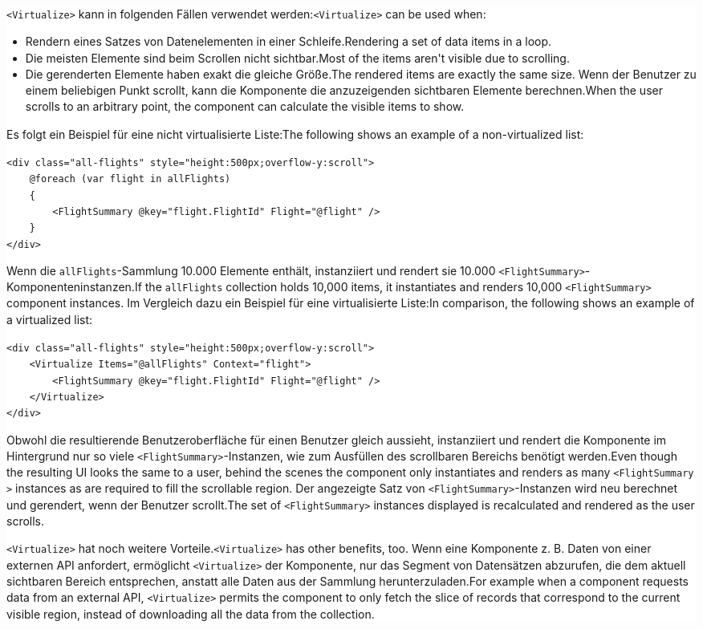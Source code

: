 <span data-ttu-id="7ac4a-150">`<Virtualize>` kann in folgenden Fällen verwendet werden:</span><span class="sxs-lookup"><span data-stu-id="7ac4a-150">`<Virtualize>` can be used when:</span></span>

 * <span data-ttu-id="7ac4a-151">Rendern eines Satzes von Datenelementen in einer Schleife.</span><span class="sxs-lookup"><span data-stu-id="7ac4a-151">Rendering a set of data items in a loop.</span></span>
 * <span data-ttu-id="7ac4a-152">Die meisten Elemente sind beim Scrollen nicht sichtbar.</span><span class="sxs-lookup"><span data-stu-id="7ac4a-152">Most of the items aren't visible due to scrolling.</span></span>
 * <span data-ttu-id="7ac4a-153">Die gerenderten Elemente haben exakt die gleiche Größe.</span><span class="sxs-lookup"><span data-stu-id="7ac4a-153">The rendered items are exactly the same size.</span></span> <span data-ttu-id="7ac4a-154">Wenn der Benutzer zu einem beliebigen Punkt scrollt, kann die Komponente die anzuzeigenden sichtbaren Elemente berechnen.</span><span class="sxs-lookup"><span data-stu-id="7ac4a-154">When the user scrolls to an arbitrary point, the component can calculate the visible items to show.</span></span>

<span data-ttu-id="7ac4a-155">Es folgt ein Beispiel für eine nicht virtualisierte Liste:</span><span class="sxs-lookup"><span data-stu-id="7ac4a-155">The following shows an example of a non-virtualized list:</span></span>

```razor
<div class="all-flights" style="height:500px;overflow-y:scroll">
    @foreach (var flight in allFlights)
    {
        <FlightSummary @key="flight.FlightId" Flight="@flight" />
    }
</div>
```

<span data-ttu-id="7ac4a-156">Wenn die `allFlights`-Sammlung 10.000 Elemente enthält, instanziiert und rendert sie 10.000 `<FlightSummary>`-Komponenteninstanzen.</span><span class="sxs-lookup"><span data-stu-id="7ac4a-156">If the `allFlights` collection holds 10,000 items, it instantiates and renders 10,000 `<FlightSummary>` component instances.</span></span> <span data-ttu-id="7ac4a-157">Im Vergleich dazu ein Beispiel für eine virtualisierte Liste:</span><span class="sxs-lookup"><span data-stu-id="7ac4a-157">In comparison, the following shows an example of a virtualized list:</span></span>

```razor
<div class="all-flights" style="height:500px;overflow-y:scroll">
    <Virtualize Items="@allFlights" Context="flight">
        <FlightSummary @key="flight.FlightId" Flight="@flight" />
    </Virtualize>
</div>
```

<span data-ttu-id="7ac4a-158">Obwohl die resultierende Benutzeroberfläche für einen Benutzer gleich aussieht, instanziiert und rendert die Komponente im Hintergrund nur so viele `<FlightSummary>`-Instanzen, wie zum Ausfüllen des scrollbaren Bereichs benötigt werden.</span><span class="sxs-lookup"><span data-stu-id="7ac4a-158">Even though the resulting UI looks the same to a user, behind the scenes the component only instantiates and renders as many `<FlightSummary>` instances as are required to fill the scrollable region.</span></span> <span data-ttu-id="7ac4a-159">Der angezeigte Satz von `<FlightSummary>`-Instanzen wird neu berechnet und gerendert, wenn der Benutzer scrollt.</span><span class="sxs-lookup"><span data-stu-id="7ac4a-159">The set of `<FlightSummary>` instances displayed is recalculated and rendered as the user scrolls.</span></span>

<span data-ttu-id="7ac4a-160">`<Virtualize>` hat noch weitere Vorteile.</span><span class="sxs-lookup"><span data-stu-id="7ac4a-160">`<Virtualize>` has other benefits, too.</span></span> <span data-ttu-id="7ac4a-161">Wenn eine Komponente z. B. Daten von einer externen API anfordert, ermöglicht `<Virtualize>` der Komponente, nur das Segment von Datensätzen abzurufen, die dem aktuell sichtbaren Bereich entsprechen, anstatt alle Daten aus der Sammlung herunterzuladen.</span><span class="sxs-lookup"><span data-stu-id="7ac4a-161">For example when a component requests data from an external API, `<Virtualize>` permits the component to only fetch the slice of records that correspond to the current visible region, instead of downloading all the data from the collection.</span></span>
